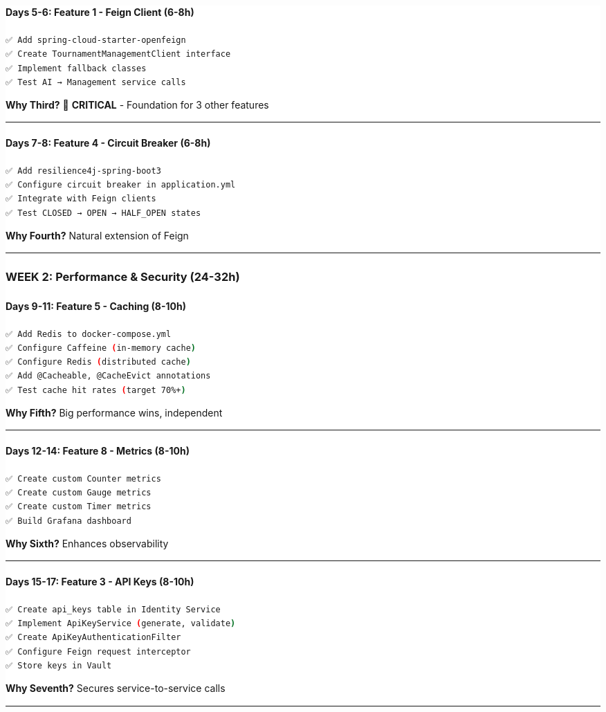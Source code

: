 
#### Days 5-6: Feature 1 - Feign Client (6-8h)
```bash
✅ Add spring-cloud-starter-openfeign
✅ Create TournamentManagementClient interface
✅ Implement fallback classes
✅ Test AI → Management service calls
```
**Why Third?** 🔑 **CRITICAL** - Foundation for 3 other features

---

#### Days 7-8: Feature 4 - Circuit Breaker (6-8h)
```bash
✅ Add resilience4j-spring-boot3
✅ Configure circuit breaker in application.yml
✅ Integrate with Feign clients
✅ Test CLOSED → OPEN → HALF_OPEN states
```
**Why Fourth?** Natural extension of Feign

---

### **WEEK 2: Performance & Security** (24-32h)

#### Days 9-11: Feature 5 - Caching (8-10h)
```bash
✅ Add Redis to docker-compose.yml
✅ Configure Caffeine (in-memory cache)
✅ Configure Redis (distributed cache)
✅ Add @Cacheable, @CacheEvict annotations
✅ Test cache hit rates (target 70%+)
```
**Why Fifth?** Big performance wins, independent

---

#### Days 12-14: Feature 8 - Metrics (8-10h)
```bash
✅ Create custom Counter metrics
✅ Create custom Gauge metrics
✅ Create custom Timer metrics
✅ Build Grafana dashboard
```
**Why Sixth?** Enhances observability

---

#### Days 15-17: Feature 3 - API Keys (8-10h)
```bash
✅ Create api_keys table in Identity Service
✅ Implement ApiKeyService (generate, validate)
✅ Create ApiKeyAuthenticationFilter
✅ Configure Feign request interceptor
✅ Store keys in Vault
```
**Why Seventh?** Secures service-to-service calls

---